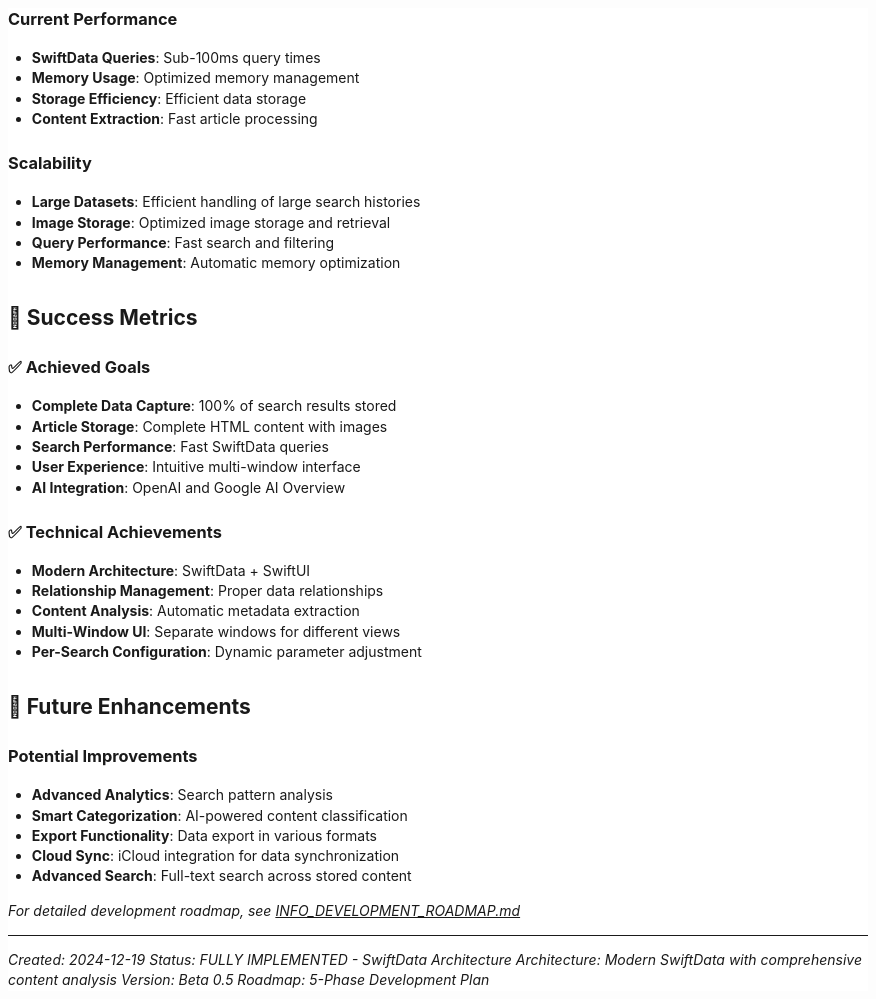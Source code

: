 ### **Current Performance**
- **SwiftData Queries**: Sub-100ms query times
- **Memory Usage**: Optimized memory management
- **Storage Efficiency**: Efficient data storage
- **Content Extraction**: Fast article processing

### **Scalability**
- **Large Datasets**: Efficient handling of large search histories
- **Image Storage**: Optimized image storage and retrieval
- **Query Performance**: Fast search and filtering
- **Memory Management**: Automatic memory optimization

## 🎯 Success Metrics

### **✅ Achieved Goals**
- **Complete Data Capture**: 100% of search results stored
- **Article Storage**: Complete HTML content with images
- **Search Performance**: Fast SwiftData queries
- **User Experience**: Intuitive multi-window interface
- **AI Integration**: OpenAI and Google AI Overview

### **✅ Technical Achievements**
- **Modern Architecture**: SwiftData + SwiftUI
- **Relationship Management**: Proper data relationships
- **Content Analysis**: Automatic metadata extraction
- **Multi-Window UI**: Separate windows for different views
- **Per-Search Configuration**: Dynamic parameter adjustment

## 🔮 Future Enhancements

### **Potential Improvements**
- **Advanced Analytics**: Search pattern analysis
- **Smart Categorization**: AI-powered content classification
- **Export Functionality**: Data export in various formats
- **Cloud Sync**: iCloud integration for data synchronization
- **Advanced Search**: Full-text search across stored content

*For detailed development roadmap, see [INFO_DEVELOPMENT_ROADMAP.md](INFO_DEVELOPMENT_ROADMAP.md)*

---

*Created: 2024-12-19*
*Status: FULLY IMPLEMENTED - SwiftData Architecture*
*Architecture: Modern SwiftData with comprehensive content analysis*
*Version: Beta 0.5*
*Roadmap: 5-Phase Development Plan*

